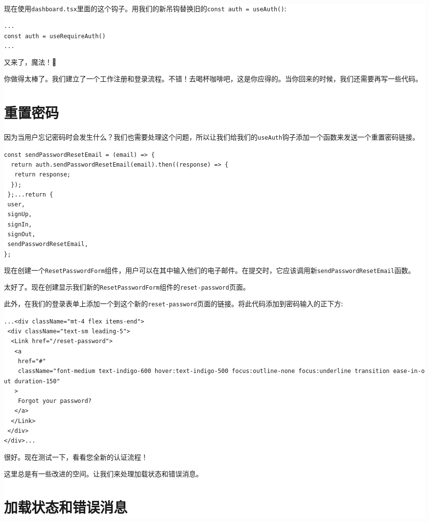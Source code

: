 现在使用`dashboard.tsx`里面的这个钩子。用我们的新吊钩替换旧的`const auth = useAuth()`:

```
...
const auth = useRequireAuth()
...
```

又来了，魔法！🎩

你做得太棒了。我们建立了一个工作注册和登录流程。不错！去喝杯咖啡吧，这是你应得的。当你回来的时候，我们还需要再写一些代码。

# 重置密码

因为当用户忘记密码时会发生什么？我们也需要处理这个问题，所以让我们给我们的`useAuth`钩子添加一个函数来发送一个重置密码链接。

```
const sendPasswordResetEmail = (email) => {
  return auth.sendPasswordResetEmail(email).then((response) => {
   return response;
  });
 };...return {
 user,
 signUp,
 signIn,
 signOut,
 sendPasswordResetEmail,
};
```

现在创建一个`ResetPasswordForm`组件，用户可以在其中输入他们的电子邮件。在提交时，它应该调用新`sendPasswordResetEmail`函数。

太好了。现在创建显示我们新的`ResetPasswordForm`组件的`reset-password`页面。

此外，在我们的登录表单上添加一个到这个新的`reset-password`页面的链接。将此代码添加到密码输入的正下方:

```
...<div className="mt-4 flex items-end">
 <div className="text-sm leading-5">
  <Link href="/reset-password">
   <a
    href="#"
    className="font-medium text-indigo-600 hover:text-indigo-500 focus:outline-none focus:underline transition ease-in-out duration-150"
   >
    Forgot your password?
   </a>
  </Link>
 </div>
</div>...
```

很好。现在测试一下，看看您全新的认证流程！

这里总是有一些改进的空间。让我们来处理加载状态和错误消息。

# 加载状态和错误消息
